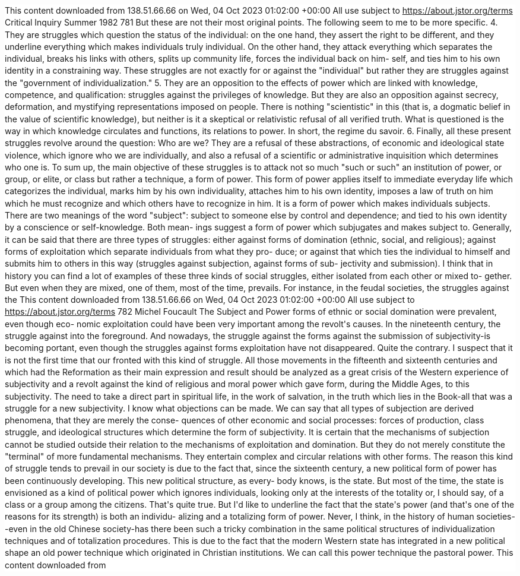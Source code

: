 This content downloaded from
138.51.66.66 on Wed, 04 Oct 2023 01:02:00 +00:00
All use subject to https://about.jstor.org/terms
Critical Inquiry Summer 1982 781 But these are not their most original points. The following seem to me to be more specific. 4. They are struggles which question the status of the individual: on the one hand, they assert the right to be different, and they underline everything which makes individuals truly individual. On the other hand, they attack everything which separates the individual, breaks his links with others, splits up community life, forces the individual back on him- self, and ties him to his own identity in a constraining way. These struggles are not exactly for or against the "individual" but rather they are struggles against the "government of individualization." 5. They are an opposition to the effects of power which are linked with knowledge, competence, and qualification: struggles against the privileges of knowledge. But they are also an opposition against secrecy, deformation, and mystifying representations imposed on people. There is nothing "scientistic" in this (that is, a dogmatic belief in the value of scientific knowledge), but neither is it a skeptical or relativistic refusal of all verified truth. What is questioned is the way in which knowledge circulates and functions, its relations to power. In short, the regime du savoir. 6. Finally, all these present struggles revolve around the question: Who are we? They are a refusal of these abstractions, of economic and ideological state violence, which ignore who we are individually, and also a refusal of a scientific or administrative inquisition which determines who one is. To sum up, the main objective of these struggles is to attack not so much "such or such" an institution of power, or group, or elite, or class but rather a technique, a form of power. This form of power applies itself to immediate everyday life which categorizes the individual, marks him by his own individuality, attaches him to his own identity, imposes a law of truth on him which he must recognize and which others have to recognize in him. It is a form of power which makes individuals subjects. There are two meanings of the word "subject": subject to someone else by control and dependence; and tied to his own identity by a conscience or self-knowledge. Both mean- ings suggest a form of power which subjugates and makes subject to. Generally, it can be said that there are three types of struggles: either against forms of domination (ethnic, social, and religious); against forms of exploitation which separate individuals from what they pro- duce; or against that which ties the individual to himself and submits him to others in this way (struggles against subjection, against forms of sub- jectivity and submission). I think that in history you can find a lot of examples of these three kinds of social struggles, either isolated from each other or mixed to- gether. But even when they are mixed, one of them, most of the time, prevails. For instance, in the feudal societies, the struggles against the
This content downloaded from
138.51.66.66 on Wed, 04 Oct 2023 01:02:00 +00:00
All use subject to https://about.jstor.org/terms
782 Michel Foucault The Subject and Power forms of ethnic or social domination were prevalent, even though eco- nomic exploitation could have been very important among the revolt's causes. In the nineteenth century, the struggle against into the foreground. And nowadays, the struggle against the forms against the submission of subjectivity-is becoming portant, even though the struggles against forms exploitation have not disappeared. Quite the contrary. I suspect that it is not the first time that our fronted with this kind of struggle. All those movements in the fifteenth and sixteenth centuries and which had the Reformation as their main expression and result should be analyzed as a great crisis of the Western experience of subjectivity and a revolt against the kind of religious and moral power which gave form, during the Middle Ages, to this subjectivity. The need to take a direct part in spiritual life, in the work of salvation, in the truth which lies in the Book-all that was a struggle for a new subjectivity. I know what objections can be made. We can say that all types of subjection are derived phenomena, that they are merely the conse- quences of other economic and social processes: forces of production, class struggle, and ideological structures which determine the form of subjectivity. It is certain that the mechanisms of subjection cannot be studied outside their relation to the mechanisms of exploitation and domination. But they do not merely constitute the "terminal" of more fundamental mechanisms. They entertain complex and circular relations with other forms. The reason this kind of struggle tends to prevail in our society is due to the fact that, since the sixteenth century, a new political form of power has been continuously developing. This new political structure, as every- body knows, is the state. But most of the time, the state is envisioned as a kind of political power which ignores individuals, looking only at the interests of the totality or, I should say, of a class or a group among the citizens. That's quite true. But I'd like to underline the fact that the state's power (and that's one of the reasons for its strength) is both an individu- alizing and a totalizing form of power. Never, I think, in the history of human societies--even in the old Chinese society-has there been such a tricky combination in the same political structures of individualization techniques and of totalization procedures. This is due to the fact that the modern Western state has integrated in a new political shape an old power technique which originated in Christian institutions. We can call this power technique the pastoral power.
This content downloaded from